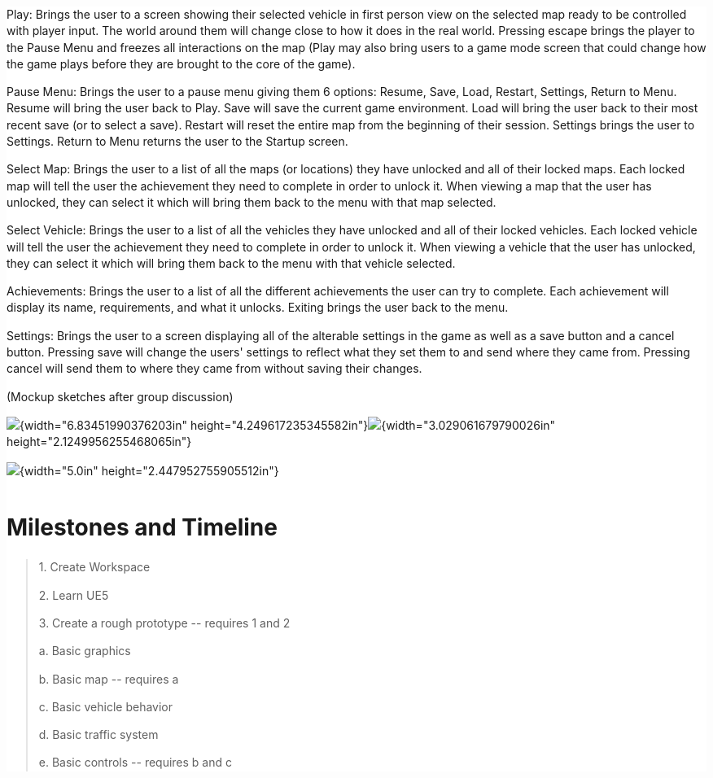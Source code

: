 Play: Brings the user to a screen showing their selected vehicle in
first person view on the selected map ready to be controlled with player
input. The world around them will change close to how it does in the
real world. Pressing escape brings the player to the Pause Menu and
freezes all interactions on the map (Play may also bring users to a game
mode screen that could change how the game plays before they are brought
to the core of the game).

Pause Menu: Brings the user to a pause menu giving them 6 options:
Resume, Save, Load, Restart, Settings, Return to Menu. Resume will bring
the user back to Play. Save will save the current game environment. Load
will bring the user back to their most recent save (or to select a
save). Restart will reset the entire map from the beginning of their
session. Settings brings the user to Settings. Return to Menu returns
the user to the Startup screen.

Select Map: Brings the user to a list of all the maps (or locations)
they have unlocked and all of their locked maps. Each locked map will
tell the user the achievement they need to complete in order to unlock
it. When viewing a map that the user has unlocked, they can select it
which will bring them back to the menu with that map selected.

Select Vehicle: Brings the user to a list of all the vehicles they have
unlocked and all of their locked vehicles. Each locked vehicle will tell
the user the achievement they need to complete in order to unlock it.
When viewing a vehicle that the user has unlocked, they can select it
which will bring them back to the menu with that vehicle selected.

Achievements: Brings the user to a list of all the different
achievements the user can try to complete. Each achievement will display
its name, requirements, and what it unlocks. Exiting brings the user
back to the menu.

Settings: Brings the user to a screen displaying all of the alterable
settings in the game as well as a save button and a cancel button.
Pressing save will change the users' settings to reflect what they set
them to and send where they came from. Pressing cancel will send them to
where they came from without saving their changes.

(Mockup sketches after group discussion)

![](media/image3.png){width="6.83451990376203in"
height="4.249617235345582in"}![](media/image4.png){width="3.029061679790026in"
height="2.1249956255468065in"}

![](media/image1.png){width="5.0in" height="2.447952755905512in"}

# **Milestones and Timeline**

> 1\. Create Workspace
>
> 2\. Learn UE5
>
> 3\. Create a rough prototype -- requires 1 and 2
>
> a\. Basic graphics
>
> b\. Basic map -- requires a
>
> c\. Basic vehicle behavior
>
> d\. Basic traffic system
>
> e\. Basic controls -- requires b and c
>